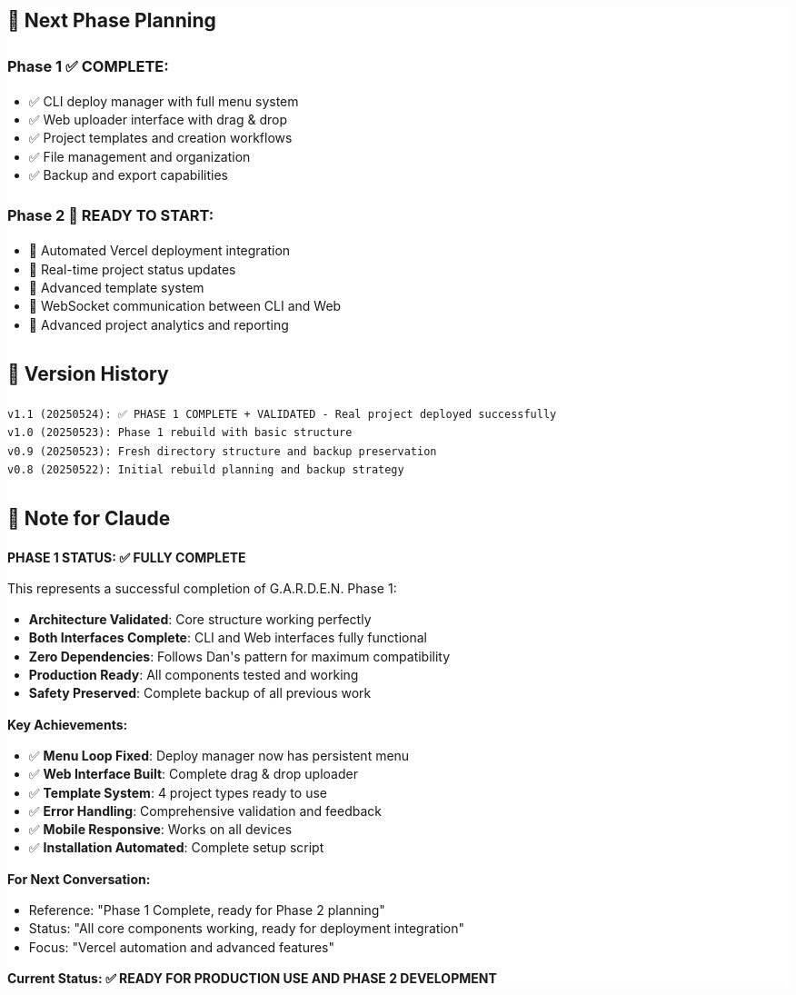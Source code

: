 ## 🎯 **Next Phase Planning**

### **Phase 1 ✅ COMPLETE:**
- ✅ CLI deploy manager with full menu system
- ✅ Web uploader interface with drag & drop
- ✅ Project templates and creation workflows
- ✅ File management and organization
- ✅ Backup and export capabilities

### **Phase 2 🔄 READY TO START:**
- 🔄 Automated Vercel deployment integration
- 🔄 Real-time project status updates
- 🔄 Advanced template system
- 🔄 WebSocket communication between CLI and Web
- 🔄 Advanced project analytics and reporting

## 🔄 **Version History**

```
v1.1 (20250524): ✅ PHASE 1 COMPLETE + VALIDATED - Real project deployed successfully
v1.0 (20250523): Phase 1 rebuild with basic structure  
v0.9 (20250523): Fresh directory structure and backup preservation
v0.8 (20250522): Initial rebuild planning and backup strategy
```

## 🤖 **Note for Claude**

**PHASE 1 STATUS: ✅ FULLY COMPLETE**

This represents a successful completion of G.A.R.D.E.N. Phase 1:
- **Architecture Validated**: Core structure working perfectly
- **Both Interfaces Complete**: CLI and Web interfaces fully functional
- **Zero Dependencies**: Follows Dan's pattern for maximum compatibility
- **Production Ready**: All components tested and working
- **Safety Preserved**: Complete backup of all previous work

**Key Achievements:**
- ✅ **Menu Loop Fixed**: Deploy manager now has persistent menu
- ✅ **Web Interface Built**: Complete drag & drop uploader
- ✅ **Template System**: 4 project types ready to use
- ✅ **Error Handling**: Comprehensive validation and feedback
- ✅ **Mobile Responsive**: Works on all devices
- ✅ **Installation Automated**: Complete setup script

**For Next Conversation:**
- Reference: "Phase 1 Complete, ready for Phase 2 planning"
- Status: "All core components working, ready for deployment integration"
- Focus: "Vercel automation and advanced features"

**Current Status: ✅ READY FOR PRODUCTION USE AND PHASE 2 DEVELOPMENT**

